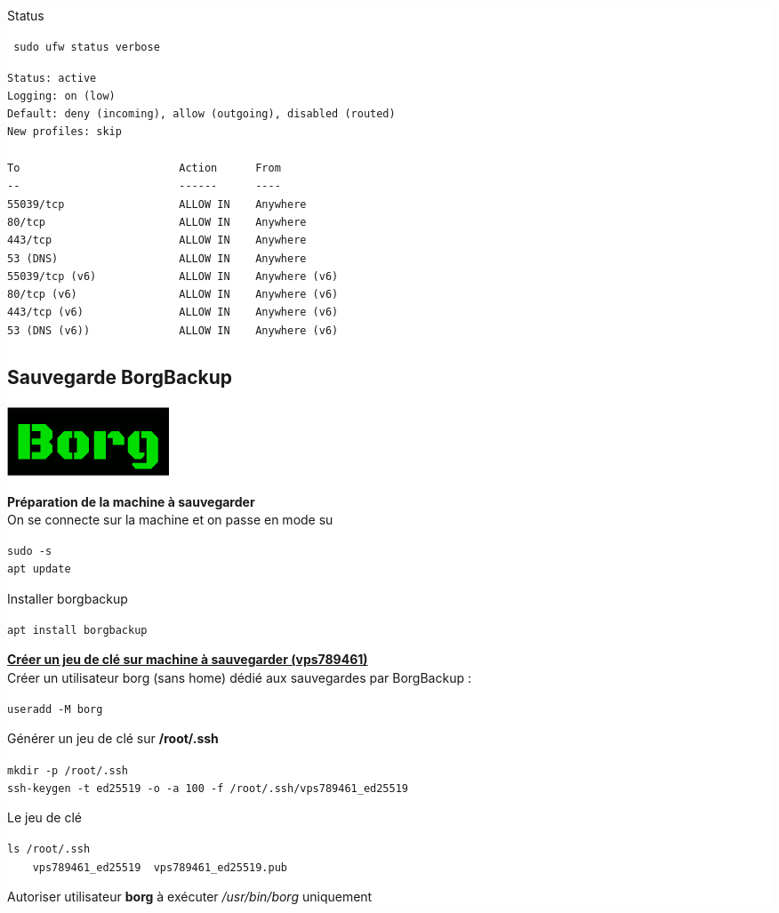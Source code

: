 Status

     sudo ufw status verbose

```
Status: active
Logging: on (low)
Default: deny (incoming), allow (outgoing), disabled (routed)
New profiles: skip

To                         Action      From
--                         ------      ----
55039/tcp                  ALLOW IN    Anywhere                  
80/tcp                     ALLOW IN    Anywhere                  
443/tcp                    ALLOW IN    Anywhere                  
53 (DNS)                   ALLOW IN    Anywhere                  
55039/tcp (v6)             ALLOW IN    Anywhere (v6)             
80/tcp (v6)                ALLOW IN    Anywhere (v6)             
443/tcp (v6)               ALLOW IN    Anywhere (v6)             
53 (DNS (v6))              ALLOW IN    Anywhere (v6)       
```

## Sauvegarde BorgBackup

![](borg-logo.png)

**Préparation de la machine à sauvegarder**  
On se connecte sur la machine et on passe en mode su  

    sudo -s
    apt update

Installer borgbackup

    apt install borgbackup

**<u>Créer un jeu de clé sur machine à sauvegarder (vps789461)</u>**  
Créer un utilisateur borg (sans home) dédié aux sauvegardes par BorgBackup :

    useradd -M borg

Générer un jeu de clé sur **/root/.ssh** 

    mkdir -p /root/.ssh
    ssh-keygen -t ed25519 -o -a 100 -f /root/.ssh/vps789461_ed25519

Le jeu de clé

    ls /root/.ssh
        vps789461_ed25519  vps789461_ed25519.pub

Autoriser utilisateur **borg** à exécuter */usr/bin/borg* uniquement
